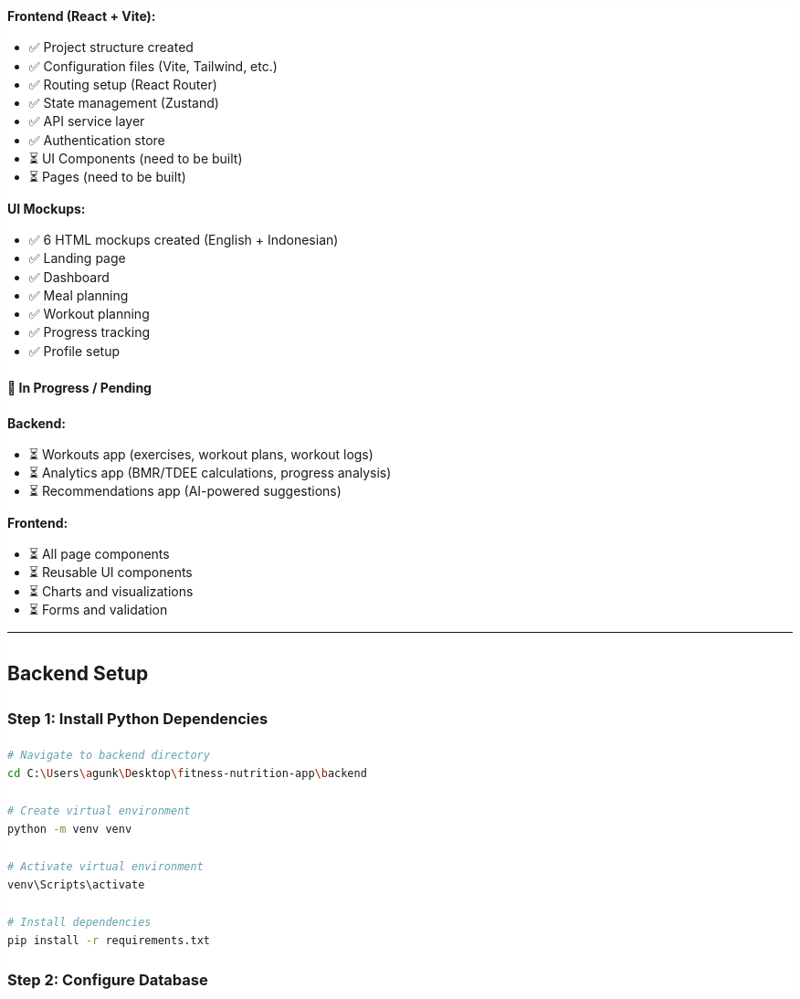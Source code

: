 **Frontend (React + Vite):**
- ✅ Project structure created
- ✅ Configuration files (Vite, Tailwind, etc.)
- ✅ Routing setup (React Router)
- ✅ State management (Zustand)
- ✅ API service layer
- ✅ Authentication store
- ⏳ UI Components (need to be built)
- ⏳ Pages (need to be built)

**UI Mockups:**
- ✅ 6 HTML mockups created (English + Indonesian)
- ✅ Landing page
- ✅ Dashboard
- ✅ Meal planning
- ✅ Workout planning
- ✅ Progress tracking
- ✅ Profile setup

#### 🔄 In Progress / Pending

**Backend:**
- ⏳ Workouts app (exercises, workout plans, workout logs)
- ⏳ Analytics app (BMR/TDEE calculations, progress analysis)
- ⏳ Recommendations app (AI-powered suggestions)

**Frontend:**
- ⏳ All page components
- ⏳ Reusable UI components
- ⏳ Charts and visualizations
- ⏳ Forms and validation

---

## Backend Setup

### Step 1: Install Python Dependencies

```bash
# Navigate to backend directory
cd C:\Users\agunk\Desktop\fitness-nutrition-app\backend

# Create virtual environment
python -m venv venv

# Activate virtual environment
venv\Scripts\activate

# Install dependencies
pip install -r requirements.txt
```

### Step 2: Configure Database
